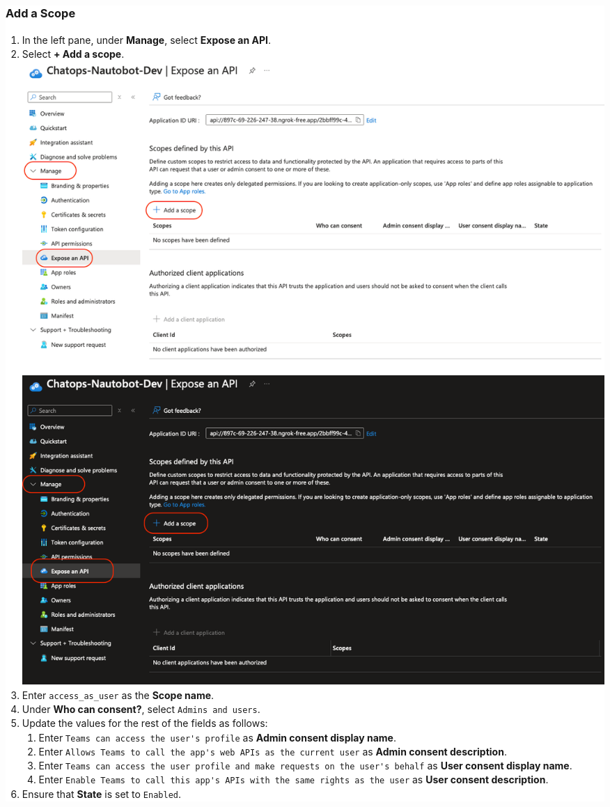 ### Add a Scope

1. In the left pane, under **Manage**, select **Expose an API**.
2. Select **+ Add a scope**.
    ![Azure Add a Scope](../../images/light/azure_add_scope.png#only-light)
    ![Azure Add a Scope](../../images/dark/azure_add_scope.png#only-dark)
3. Enter `access_as_user` as the **Scope name**.
4. Under **Who can consent?**, select `Admins and users`.
5. Update the values for the rest of the fields as follows:
   1. Enter `Teams can access the user's profile` as **Admin consent display name**.
   2. Enter `Allows Teams to call the app's web APIs as the current user` as **Admin consent description**.
   3. Enter `Teams can access the user profile and make requests on the user's behalf` as **User consent display name**.
   4. Enter `Enable Teams to call this app's APIs with the same rights as the user` as **User consent description**.
6. Ensure that **State** is set to `Enabled`.